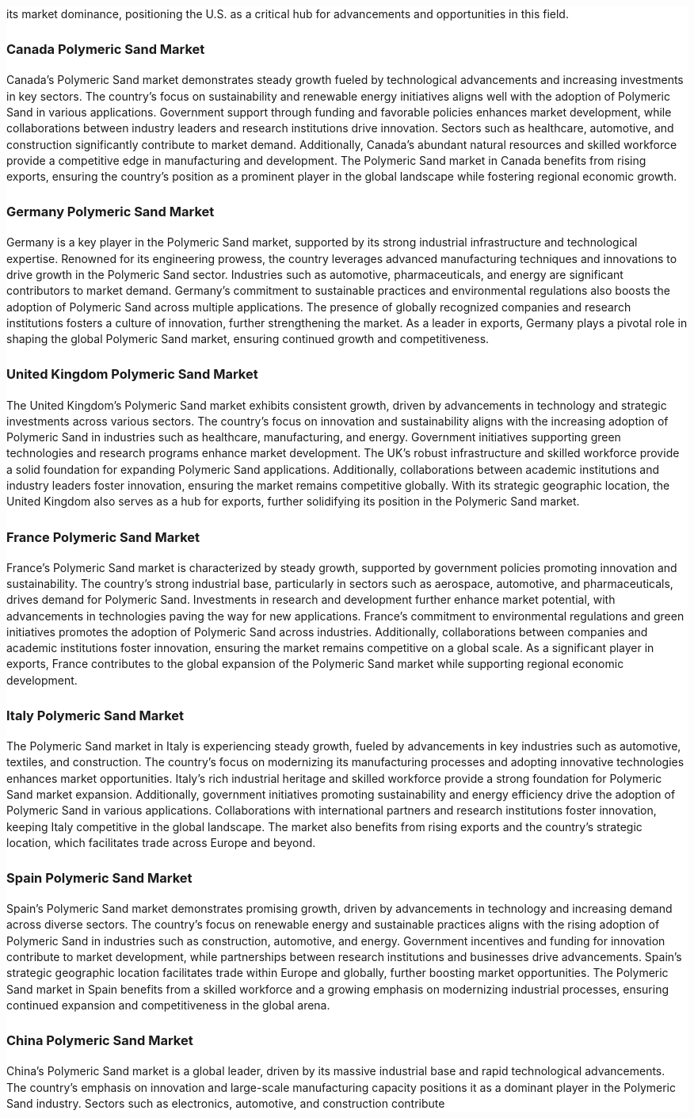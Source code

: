 its market dominance, positioning the U.S. as a critical hub for advancements and opportunities in this field.</p><h3>Canada Polymeric Sand Market</h3><p>Canada&rsquo;s Polymeric Sand market demonstrates steady growth fueled by technological advancements and increasing investments in key sectors. The country&rsquo;s focus on sustainability and renewable energy initiatives aligns well with the adoption of Polymeric Sand in various applications. Government support through funding and favorable policies enhances market development, while collaborations between industry leaders and research institutions drive innovation. Sectors such as healthcare, automotive, and construction significantly contribute to market demand. Additionally, Canada&rsquo;s abundant natural resources and skilled workforce provide a competitive edge in manufacturing and development. The Polymeric Sand market in Canada benefits from rising exports, ensuring the country&rsquo;s position as a prominent player in the global landscape while fostering regional economic growth.</p><h3>Germany Polymeric Sand Market</h3><p>Germany is a key player in the Polymeric Sand market, supported by its strong industrial infrastructure and technological expertise. Renowned for its engineering prowess, the country leverages advanced manufacturing techniques and innovations to drive growth in the Polymeric Sand sector. Industries such as automotive, pharmaceuticals, and energy are significant contributors to market demand. Germany&rsquo;s commitment to sustainable practices and environmental regulations also boosts the adoption of Polymeric Sand across multiple applications. The presence of globally recognized companies and research institutions fosters a culture of innovation, further strengthening the market. As a leader in exports, Germany plays a pivotal role in shaping the global Polymeric Sand market, ensuring continued growth and competitiveness.</p><h3>United Kingdom Polymeric Sand Market</h3><p>The United Kingdom&rsquo;s Polymeric Sand market exhibits consistent growth, driven by advancements in technology and strategic investments across various sectors. The country&rsquo;s focus on innovation and sustainability aligns with the increasing adoption of Polymeric Sand in industries such as healthcare, manufacturing, and energy. Government initiatives supporting green technologies and research programs enhance market development. The UK&rsquo;s robust infrastructure and skilled workforce provide a solid foundation for expanding Polymeric Sand applications. Additionally, collaborations between academic institutions and industry leaders foster innovation, ensuring the market remains competitive globally. With its strategic geographic location, the United Kingdom also serves as a hub for exports, further solidifying its position in the Polymeric Sand market.</p><h3>France Polymeric Sand Market</h3><p>France&rsquo;s Polymeric Sand market is characterized by steady growth, supported by government policies promoting innovation and sustainability. The country&rsquo;s strong industrial base, particularly in sectors such as aerospace, automotive, and pharmaceuticals, drives demand for Polymeric Sand. Investments in research and development further enhance market potential, with advancements in technologies paving the way for new applications. France&rsquo;s commitment to environmental regulations and green initiatives promotes the adoption of Polymeric Sand across industries. Additionally, collaborations between companies and academic institutions foster innovation, ensuring the market remains competitive on a global scale. As a significant player in exports, France contributes to the global expansion of the Polymeric Sand market while supporting regional economic development.</p><h3>Italy Polymeric Sand Market</h3><p>The Polymeric Sand market in Italy is experiencing steady growth, fueled by advancements in key industries such as automotive, textiles, and construction. The country&rsquo;s focus on modernizing its manufacturing processes and adopting innovative technologies enhances market opportunities. Italy&rsquo;s rich industrial heritage and skilled workforce provide a strong foundation for Polymeric Sand market expansion. Additionally, government initiatives promoting sustainability and energy efficiency drive the adoption of Polymeric Sand in various applications. Collaborations with international partners and research institutions foster innovation, keeping Italy competitive in the global landscape. The market also benefits from rising exports and the country&rsquo;s strategic location, which facilitates trade across Europe and beyond.</p><h3>Spain Polymeric Sand Market</h3><p>Spain&rsquo;s Polymeric Sand market demonstrates promising growth, driven by advancements in technology and increasing demand across diverse sectors. The country&rsquo;s focus on renewable energy and sustainable practices aligns with the rising adoption of Polymeric Sand in industries such as construction, automotive, and energy. Government incentives and funding for innovation contribute to market development, while partnerships between research institutions and businesses drive advancements. Spain&rsquo;s strategic geographic location facilitates trade within Europe and globally, further boosting market opportunities. The Polymeric Sand market in Spain benefits from a skilled workforce and a growing emphasis on modernizing industrial processes, ensuring continued expansion and competitiveness in the global arena.</p><h3>China Polymeric Sand Market</h3><p>China&rsquo;s Polymeric Sand market is a global leader, driven by its massive industrial base and rapid technological advancements. The country&rsquo;s emphasis on innovation and large-scale manufacturing capacity positions it as a dominant player in the Polymeric Sand industry. Sectors such as electronics, automotive, and construction contribute